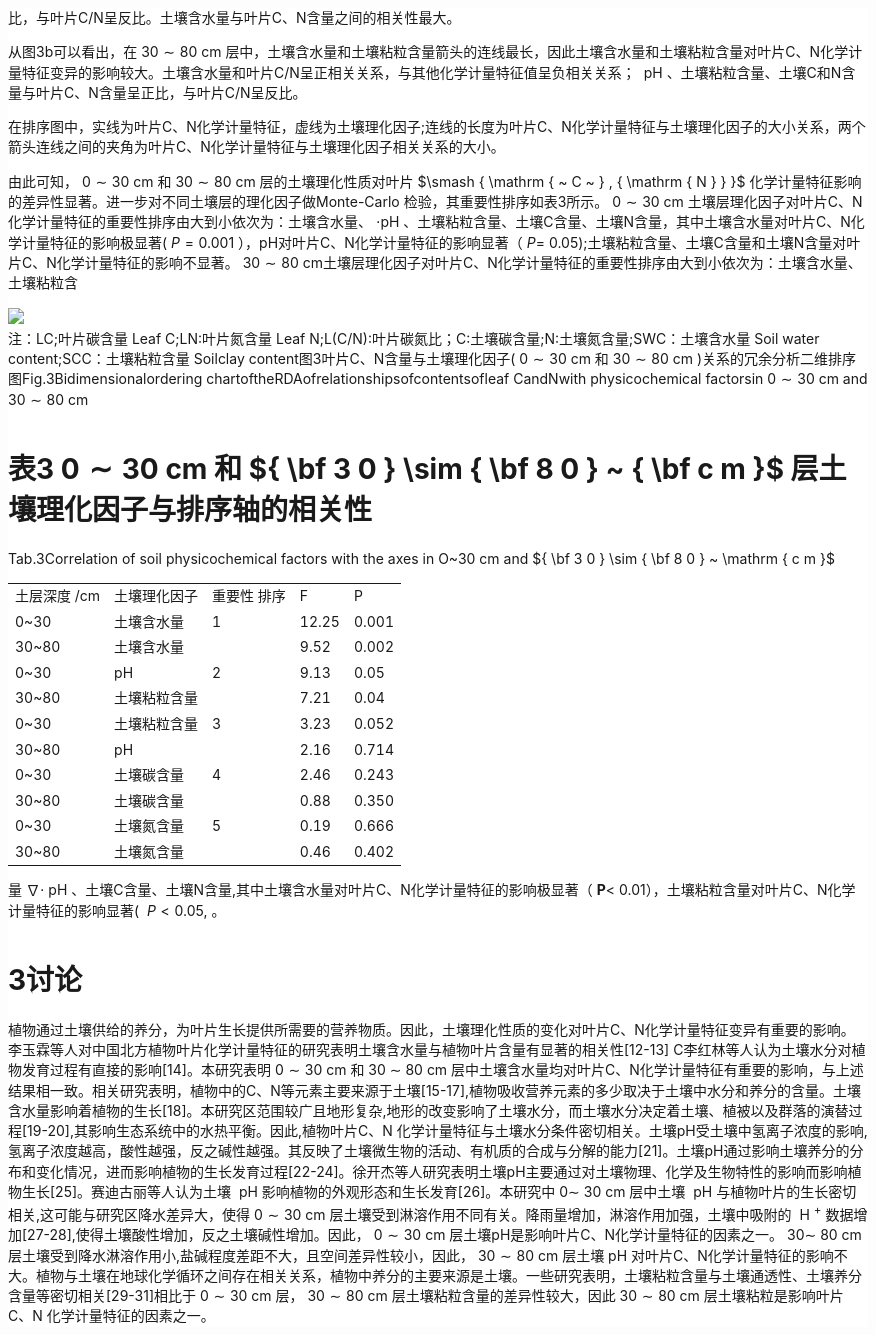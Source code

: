 比，与叶片C/N呈反比。土壤含水量与叶片C、N含量之间的相关性最大。

从图3b可以看出，在 $3 0 \sim 8 0 ~ \mathrm { c m }$ 层中，土壤含水量和土壤粘粒含量箭头的连线最长，因此土壤含水量和土壤粘粒含量对叶片C、N化学计量特征变异的影响较大。土壤含水量和叶片C/N呈正相关关系，与其他化学计量特征值呈负相关关系； $\mathrm { \ p H }$ 、土壤粘粒含量、土壤C和N含量与叶片C、N含量呈正比，与叶片C/N呈反比。

在排序图中，实线为叶片C、N化学计量特征，虚线为土壤理化因子;连线的长度为叶片C、N化学计量特征与土壤理化因子的大小关系，两个箭头连线之间的夹角为叶片C、N化学计量特征与土壤理化因子相关关系的大小。

由此可知， $0 \sim 3 0 ~ \mathrm { c m }$ 和 $3 0 \sim 8 0 \ \mathrm { c m }$ 层的土壤理化性质对叶片 $\smash { \mathrm { ~ C ~ } ,  { \mathrm { N } } }$ 化学计量特征影响的差异性显著。进一步对不同土壤层的理化因子做Monte-Carlo 检验，其重要性排序如表3所示。 $0 \sim 3 0 ~ \mathrm { c m }$ 土壤层理化因子对叶片C、N化学计量特征的重要性排序由大到小依次为：土壤含水量、 $\cdot \mathrm { p H }$ 、土壤粘粒含量、土壤C含量、土壤N含量，其中土壤含水量对叶片C、N化学计量特征的影响极显著( $P = 0 . 0 0 1$ ），pH对叶片C、N化学计量特征的影响显著（ $P =$ 0.05);土壤粘粒含量、土壤C含量和土壤N含量对叶片C、N化学计量特征的影响不显著。 $3 0 \sim 8 0$ cm土壤层理化因子对叶片C、N化学计量特征的重要性排序由大到小依次为：土壤含水量、土壤粘粒含

![](images/14df819d954a21b6d9e9e682699b790e9d5a487e18cc51d513290ac47c6ffbc1.jpg)  
注：LC;叶片碳含量 Leaf C;LN:叶片氮含量 Leaf N;L(C/N):叶片碳氮比；C:土壤碳含量;N:土壤氮含量;SWC：土壤含水量 Soil water content;SCC：土壤粘粒含量 Soilclay content图3叶片C、N含量与土壤理化因子( $0 \sim 3 0 ~ \mathrm { c m }$ 和 $3 0 \sim 8 0 ~ \mathrm { c m }$ )关系的冗余分析二维排序图Fig.3Bidimensionalordering chartoftheRDAofrelationshipsofcontentsofleaf CandNwith physicochemical factorsin $0 \sim 3 0 ~ \mathrm { c m }$ and $3 0 \sim 8 0 ~ \mathrm { c m }$

# 表3 $\mathbf { 0 } \sim 3 \mathbf { 0 } ~ \mathrm { c m }$ 和 ${ \bf 3 0 } \sim { \bf 8 0 } ~ { \bf c m }$ 层土壤理化因子与排序轴的相关性

Tab.3Correlation of soil physicochemical factors with the axes in O\~30 cm and ${ \bf 3 0 } \sim { \bf 8 0 } ~ \mathrm { c m }$   

<html><body><table><tr><td>土层深度 /cm</td><td>土壤理化因子</td><td>重要性 排序</td><td>F</td><td>P</td></tr><tr><td>0~30</td><td>土壤含水量</td><td>1</td><td>12.25</td><td>0.001</td></tr><tr><td>30~80</td><td>土壤含水量</td><td></td><td>9.52</td><td>0.002</td></tr><tr><td>0~30</td><td>pH</td><td>2</td><td>9.13</td><td>0.05</td></tr><tr><td>30~80</td><td>土壤粘粒含量</td><td></td><td>7.21</td><td>0.04</td></tr><tr><td>0~30</td><td>土壤粘粒含量</td><td>3</td><td>3.23</td><td>0.052</td></tr><tr><td>30~80</td><td>pH</td><td></td><td>2.16</td><td>0.714</td></tr><tr><td>0~30</td><td>土壤碳含量</td><td>4</td><td>2.46</td><td>0.243</td></tr><tr><td>30~80</td><td>土壤碳含量</td><td></td><td>0.88</td><td>0.350</td></tr><tr><td>0~30</td><td>土壤氮含量</td><td>5</td><td>0.19</td><td>0.666</td></tr><tr><td>30~80</td><td>土壤氮含量</td><td></td><td>0.46</td><td>0.402</td></tr></table></body></html>

量 $\mathrm { \nabla \cdot \ p H }$ 、土壤C含量、土壤N含量,其中土壤含水量对叶片C、N化学计量特征的影响极显著（ $\boldsymbol { P } <$ 0.01），土壤粘粒含量对叶片C、N化学计量特征的影响显著( $\ P < 0 . 0 5 ,$ 。

# 3讨论

植物通过土壤供给的养分，为叶片生长提供所需要的营养物质。因此，土壤理化性质的变化对叶片C、N化学计量特征变异有重要的影响。李玉霖等人对中国北方植物叶片化学计量特征的研究表明土壤含水量与植物叶片含量有显著的相关性[12-13] C李红林等人认为土壤水分对植物发育过程有直接的影响[14]。本研究表明 $0 \sim 3 0 ~ \mathrm { c m }$ 和 $3 0 \ \sim \ 8 0 \ \mathrm { c m }$ 层中土壤含水量均对叶片C、N化学计量特征有重要的影响，与上述结果相一致。相关研究表明，植物中的C、N等元素主要来源于土壤[15-17],植物吸收营养元素的多少取决于土壤中水分和养分的含量。土壤含水量影响着植物的生长[18]。本研究区范围较广且地形复杂,地形的改变影响了土壤水分，而土壤水分决定着土壤、植被以及群落的演替过程[19-20],其影响生态系统中的水热平衡。因此,植物叶片C、N 化学计量特征与土壤水分条件密切相关。土壤pH受土壤中氢离子浓度的影响,氢离子浓度越高，酸性越强，反之碱性越强。其反映了土壤微生物的活动、有机质的合成与分解的能力[21]。土壤pH通过影响土壤养分的分布和变化情况，进而影响植物的生长发育过程[22-24]。徐开杰等人研究表明土壤pH主要通过对土壤物理、化学及生物特性的影响而影响植物生长[25]。赛迪古丽等人认为土壤 $\mathrm { \ p H }$ 影响植物的外观形态和生长发育[26]。本研究中 $0 \sim$ $3 0 \ \mathrm { c m }$ 层中土壤 $\mathrm { \ p H }$ 与植物叶片的生长密切相关,这可能与研究区降水差异大，使得 $0 \sim 3 0 ~ \mathrm { c m }$ 层土壤受到淋溶作用不同有关。降雨量增加，淋溶作用加强，土壤中吸附的 $\mathrm { ~ H ~ } ^ { + }$ 数据增加[27-28],使得土壤酸性增加，反之土壤碱性增加。因此， $0 \sim 3 0 ~ \mathrm { c m }$ 层土壤pH是影响叶片C、N化学计量特征的因素之一。 $3 0 \sim$ $8 0 ~ \mathrm { c m }$ 层土壤受到降水淋溶作用小,盐碱程度差距不大，且空间差异性较小，因此， $3 0 \sim 8 0 ~ \mathrm { c m }$ 层土壤$\mathrm { \ p H }$ 对叶片C、N化学计量特征的影响不大。植物与土壤在地球化学循环之间存在相关关系，植物中养分的主要来源是土壤。一些研究表明，土壤粘粒含量与土壤通透性、土壤养分含量等密切相关[29-31]相比于 $0 \sim 3 0 ~ \mathrm { c m }$ 层， $3 0 \sim 8 0 ~ \mathrm { c m }$ 层土壤粘粒含量的差异性较大，因此 $3 0 \sim 8 0 ~ \mathrm { c m }$ 层土壤粘粒是影响叶片C、N 化学计量特征的因素之一。
